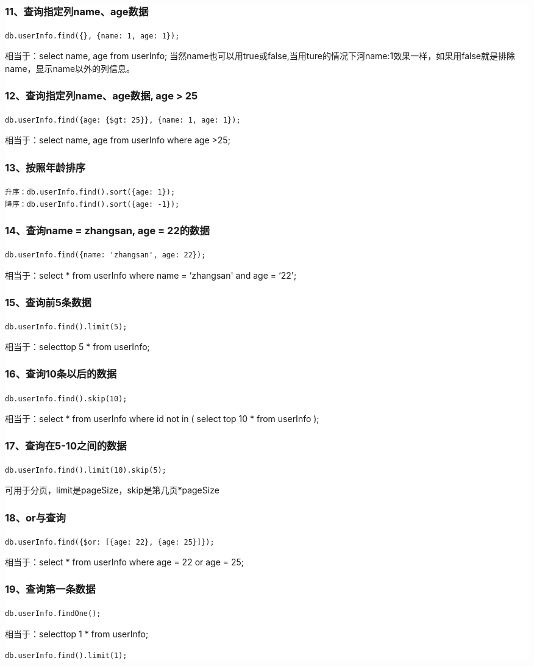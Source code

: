### 11、查询指定列name、age数据
```
db.userInfo.find({}, {name: 1, age: 1});
```
相当于：select name, age from userInfo;
当然name也可以用true或false,当用ture的情况下河name:1效果一样，如果用false就是排除name，显示name以外的列信息。

### 12、查询指定列name、age数据, age > 25
```
db.userInfo.find({age: {$gt: 25}}, {name: 1, age: 1});
```
相当于：select name, age from userInfo where age >25;

### 13、按照年龄排序
```
升序：db.userInfo.find().sort({age: 1});
降序：db.userInfo.find().sort({age: -1});
```
### 14、查询name = zhangsan, age = 22的数据
```
db.userInfo.find({name: 'zhangsan', age: 22});
```
相当于：select * from userInfo where name = ‘zhangsan' and age = ‘22';

### 15、查询前5条数据
```
db.userInfo.find().limit(5);
```
相当于：selecttop 5 * from userInfo;

### 16、查询10条以后的数据
```
db.userInfo.find().skip(10);
```
相当于：select * from userInfo where id not in (
select top 10 * from userInfo
);

### 17、查询在5-10之间的数据
```
db.userInfo.find().limit(10).skip(5);
```
可用于分页，limit是pageSize，skip是第几页*pageSize

### 18、or与查询
```
db.userInfo.find({$or: [{age: 22}, {age: 25}]});
```
相当于：select * from userInfo where age = 22 or age = 25;

### 19、查询第一条数据
```
db.userInfo.findOne();
```
相当于：selecttop 1 * from userInfo;
```
db.userInfo.find().limit(1);
```

